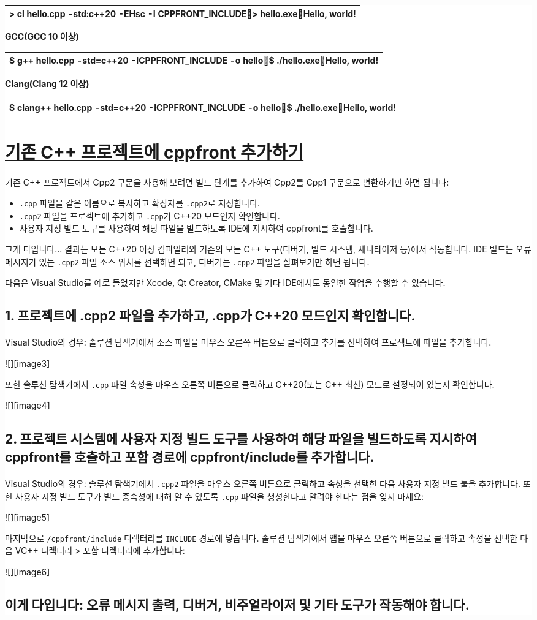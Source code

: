 | \> cl hello.cpp \-std:c++20 \-EHsc \-I CPPFRONT\_INCLUDE\> hello.exeHello, world\! |
| :---- |

**GCC(GCC 10 이상)**

| $ g++ hello.cpp \-std=c++20 \-ICPPFRONT\_INCLUDE \-o hello$ ./hello.exeHello, world\! |
| :---- |

**Clang(Clang 12 이상)**

| $ clang++ hello.cpp \-std=c++20 \-ICPPFRONT\_INCLUDE \-o hello$ ./hello.exeHello, world\! |
| :---- |

### 

# [기존 C++ 프로젝트에 cppfront 추가하기](https://hsutter.github.io/cppfront/welcome/integration/)

기존 C++ 프로젝트에서 Cpp2 구문을 사용해 보려면 빌드 단계를 추가하여 Cpp2를 Cpp1 구문으로 변환하기만 하면 됩니다:

* `.cpp` 파일을 같은 이름으로 복사하고 확장자를 `.cpp2`로 지정합니다.  
* `.cpp2` 파일을 프로젝트에 추가하고 `.cpp`가 C++20 모드인지 확인합니다.  
* 사용자 지정 빌드 도구를 사용하여 해당 파일을 빌드하도록 IDE에 지시하여 cppfront를 호출합니다.

그게 다입니다... 결과는 모든 C++20 이상 컴파일러와 기존의 모든 C++ 도구(디버거, 빌드 시스템, 새니타이저 등)에서 작동합니다. IDE 빌드는 오류 메시지가 있는 `.cpp2` 파일 소스 위치를 선택하면 되고, 디버거는 `.cpp2` 파일을 살펴보기만 하면 됩니다.

다음은 Visual Studio를 예로 들었지만 Xcode, Qt Creator, CMake 및 기타 IDE에서도 동일한 작업을 수행할 수 있습니다.

## 1\. 프로젝트에 .cpp2 파일을 추가하고, .cpp가 C++20 모드인지 확인합니다.

Visual Studio의 경우: 솔루션 탐색기에서 소스 파일을 마우스 오른쪽 버튼으로 클릭하고 추가를 선택하여 프로젝트에 파일을 추가합니다.

![][image3]

또한 솔루션 탐색기에서 `.cpp` 파일 속성을 마우스 오른쪽 버튼으로 클릭하고 C++20(또는 C++ 최신) 모드로 설정되어 있는지 확인합니다.

![][image4]

## 2\. 프로젝트 시스템에 사용자 지정 빌드 도구를 사용하여 해당 파일을 빌드하도록 지시하여 cppfront를 호출하고 포함 경로에 cppfront/include를 추가합니다.

Visual Studio의 경우: 솔루션 탐색기에서 `.cpp2` 파일을 마우스 오른쪽 버튼으로 클릭하고 속성을 선택한 다음 사용자 지정 빌드 툴을 추가합니다. 또한 사용자 지정 빌드 도구가 빌드 종속성에 대해 알 수 있도록 `.cpp` 파일을 생성한다고 알려야 한다는 점을 잊지 마세요:

![][image5]

마지막으로 `/cppfront/include` 디렉터리를 `INCLUDE` 경로에 넣습니다. 솔루션 탐색기에서 앱을 마우스 오른쪽 버튼으로 클릭하고 속성을 선택한 다음 VC++ 디렉터리 \> 포함 디렉터리에 추가합니다:

![][image6]

## 

## 이게 다입니다: 오류 메시지 출력, 디버거, 비주얼라이저 및 기타 도구가 작동해야 합니다.
